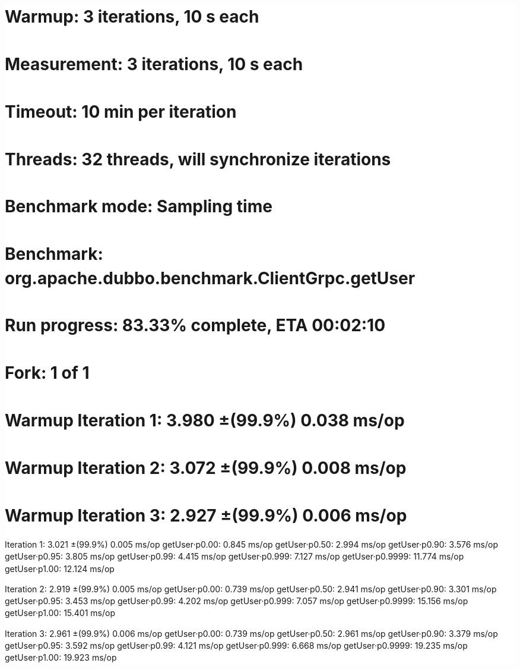 # Warmup: 3 iterations, 10 s each
# Measurement: 3 iterations, 10 s each
# Timeout: 10 min per iteration
# Threads: 32 threads, will synchronize iterations
# Benchmark mode: Sampling time
# Benchmark: org.apache.dubbo.benchmark.ClientGrpc.getUser

# Run progress: 83.33% complete, ETA 00:02:10
# Fork: 1 of 1
# Warmup Iteration   1: 3.980 ±(99.9%) 0.038 ms/op
# Warmup Iteration   2: 3.072 ±(99.9%) 0.008 ms/op
# Warmup Iteration   3: 2.927 ±(99.9%) 0.006 ms/op
Iteration   1: 3.021 ±(99.9%) 0.005 ms/op
                 getUser·p0.00:   0.845 ms/op
                 getUser·p0.50:   2.994 ms/op
                 getUser·p0.90:   3.576 ms/op
                 getUser·p0.95:   3.805 ms/op
                 getUser·p0.99:   4.415 ms/op
                 getUser·p0.999:  7.127 ms/op
                 getUser·p0.9999: 11.774 ms/op
                 getUser·p1.00:   12.124 ms/op

Iteration   2: 2.919 ±(99.9%) 0.005 ms/op
                 getUser·p0.00:   0.739 ms/op
                 getUser·p0.50:   2.941 ms/op
                 getUser·p0.90:   3.301 ms/op
                 getUser·p0.95:   3.453 ms/op
                 getUser·p0.99:   4.202 ms/op
                 getUser·p0.999:  7.057 ms/op
                 getUser·p0.9999: 15.156 ms/op
                 getUser·p1.00:   15.401 ms/op

Iteration   3: 2.961 ±(99.9%) 0.006 ms/op
                 getUser·p0.00:   0.739 ms/op
                 getUser·p0.50:   2.961 ms/op
                 getUser·p0.90:   3.379 ms/op
                 getUser·p0.95:   3.592 ms/op
                 getUser·p0.99:   4.121 ms/op
                 getUser·p0.999:  6.668 ms/op
                 getUser·p0.9999: 19.235 ms/op
                 getUser·p1.00:   19.923 ms/op
